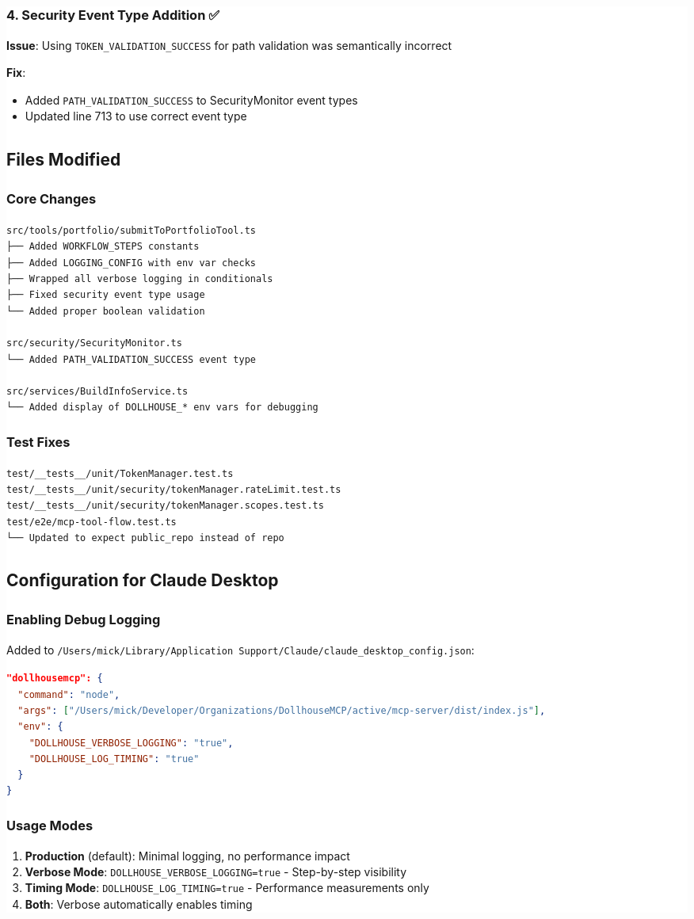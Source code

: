 ### 4. Security Event Type Addition ✅
**Issue**: Using `TOKEN_VALIDATION_SUCCESS` for path validation was semantically incorrect

**Fix**:
- Added `PATH_VALIDATION_SUCCESS` to SecurityMonitor event types
- Updated line 713 to use correct event type

## Files Modified

### Core Changes
```
src/tools/portfolio/submitToPortfolioTool.ts
├── Added WORKFLOW_STEPS constants
├── Added LOGGING_CONFIG with env var checks
├── Wrapped all verbose logging in conditionals
├── Fixed security event type usage
└── Added proper boolean validation

src/security/SecurityMonitor.ts
└── Added PATH_VALIDATION_SUCCESS event type

src/services/BuildInfoService.ts
└── Added display of DOLLHOUSE_* env vars for debugging
```

### Test Fixes
```
test/__tests__/unit/TokenManager.test.ts
test/__tests__/unit/security/tokenManager.rateLimit.test.ts
test/__tests__/unit/security/tokenManager.scopes.test.ts
test/e2e/mcp-tool-flow.test.ts
└── Updated to expect public_repo instead of repo
```

## Configuration for Claude Desktop

### Enabling Debug Logging
Added to `/Users/mick/Library/Application Support/Claude/claude_desktop_config.json`:
```json
"dollhousemcp": {
  "command": "node",
  "args": ["/Users/mick/Developer/Organizations/DollhouseMCP/active/mcp-server/dist/index.js"],
  "env": {
    "DOLLHOUSE_VERBOSE_LOGGING": "true",
    "DOLLHOUSE_LOG_TIMING": "true"
  }
}
```

### Usage Modes
1. **Production** (default): Minimal logging, no performance impact
2. **Verbose Mode**: `DOLLHOUSE_VERBOSE_LOGGING=true` - Step-by-step visibility
3. **Timing Mode**: `DOLLHOUSE_LOG_TIMING=true` - Performance measurements only
4. **Both**: Verbose automatically enables timing
